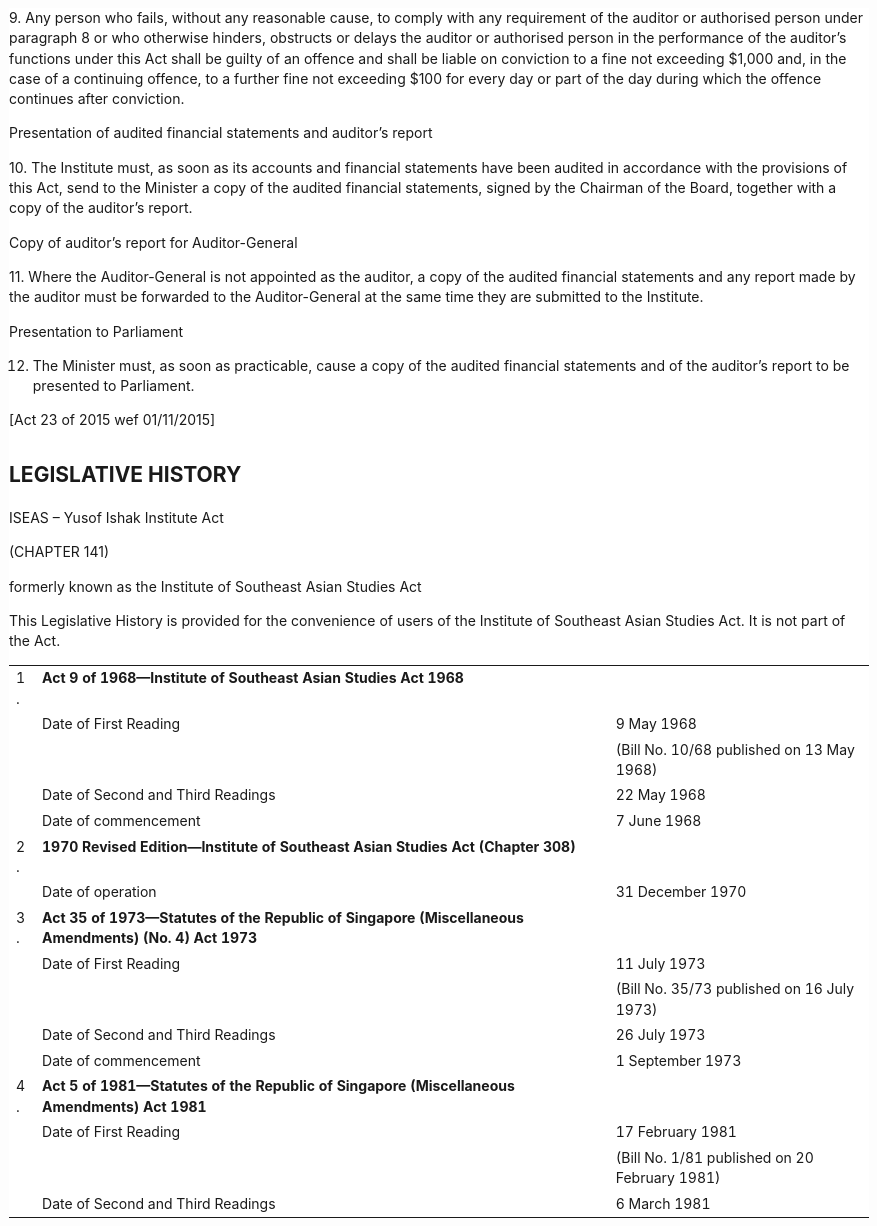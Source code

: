 9\. Any person who fails, without any reasonable cause, to comply with any requirement of the auditor or authorised person under paragraph 8 or who otherwise hinders, obstructs or delays the auditor or authorised person in the performance of the auditor’s functions under this Act shall be guilty of an offence and shall be liable on conviction to a fine not exceeding $1,000 and, in the case of a continuing offence, to a further fine not exceeding $100 for every day or part of the day during which the offence continues after conviction.

Presentation of audited financial statements and auditor’s report

10\. The Institute must, as soon as its accounts and financial statements have been audited in accordance with the provisions of this Act, send to the Minister a copy of the audited financial statements, signed by the Chairman of the Board, together with a copy of the auditor’s report.

Copy of auditor’s report for Auditor-General

11\. Where the Auditor-General is not appointed as the auditor, a copy of the audited financial statements and any report made by the auditor must be forwarded to the Auditor-General at the same time they are submitted to the Institute.

Presentation to Parliament

12. The Minister must, as soon as practicable, cause a copy of the audited financial statements and of the auditor’s report to be presented to Parliament.

[Act 23 of 2015 wef 01/11/2015]

## LEGISLATIVE HISTORY

ISEAS – Yusof Ishak Institute Act

(CHAPTER 141)

formerly known as the Institute of Southeast Asian Studies Act

This Legislative History is provided for the convenience of users of the Institute of Southeast Asian Studies Act. It is not part of the Act.

||||
|:-|:-|:-|
|1.|**Act 9 of 1968—Institute of Southeast Asian Studies Act 1968**|
||Date of First Reading|9 May 1968|
|||(Bill No. 10/68 published on 13 May 1968)|
||Date of Second and Third Readings|22 May 1968|
||Date of commencement|7 June 1968|
|2.|**1970 Revised Edition—Institute of Southeast Asian Studies Act (Chapter 308)**|
||Date of operation|31 December 1970|
|3.|**Act 35 of 1973—Statutes of the Republic of Singapore (Miscellaneous Amendments) (No. 4) Act 1973**|
||Date of First Reading|11 July 1973|
|||(Bill No. 35/73 published on 16 July 1973)|
||Date of Second and Third Readings|26 July 1973|
||Date of commencement|1 September 1973|
|4.|**Act 5 of 1981—Statutes of the Republic of Singapore (Miscellaneous Amendments) Act 1981**|
||Date of First Reading|17 February 1981|
|||(Bill No. 1/81 published on 20 February 1981)|
||Date of Second and Third Readings|6 March 1981|